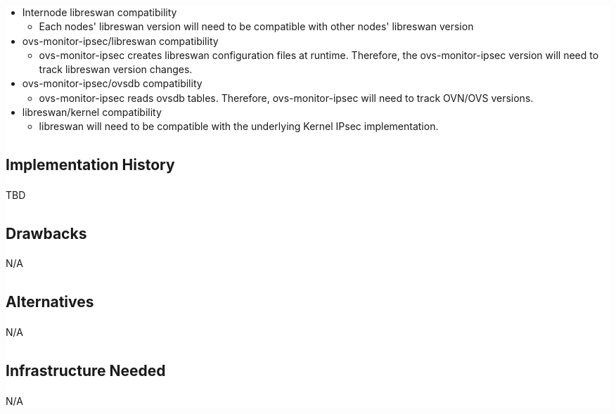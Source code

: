 - Internode libreswan compatibility
  - Each nodes' libreswan version will need to be compatible with other nodes'
    libreswan version
- ovs-monitor-ipsec/libreswan compatibility
  - ovs-monitor-ipsec creates libreswan configuration files at runtime.
    Therefore, the ovs-monitor-ipsec version will need to track libreswan
    version changes.
- ovs-monitor-ipsec/ovsdb compatibility
  - ovs-monitor-ipsec reads ovsdb tables. Therefore, ovs-monitor-ipsec will need
    to track OVN/OVS versions.
- libreswan/kernel  compatibility
  - libreswan will need to be compatible with the underlying Kernel IPsec
    implementation.

## Implementation History

TBD

## Drawbacks

N/A

## Alternatives

N/A

## Infrastructure Needed

N/A
